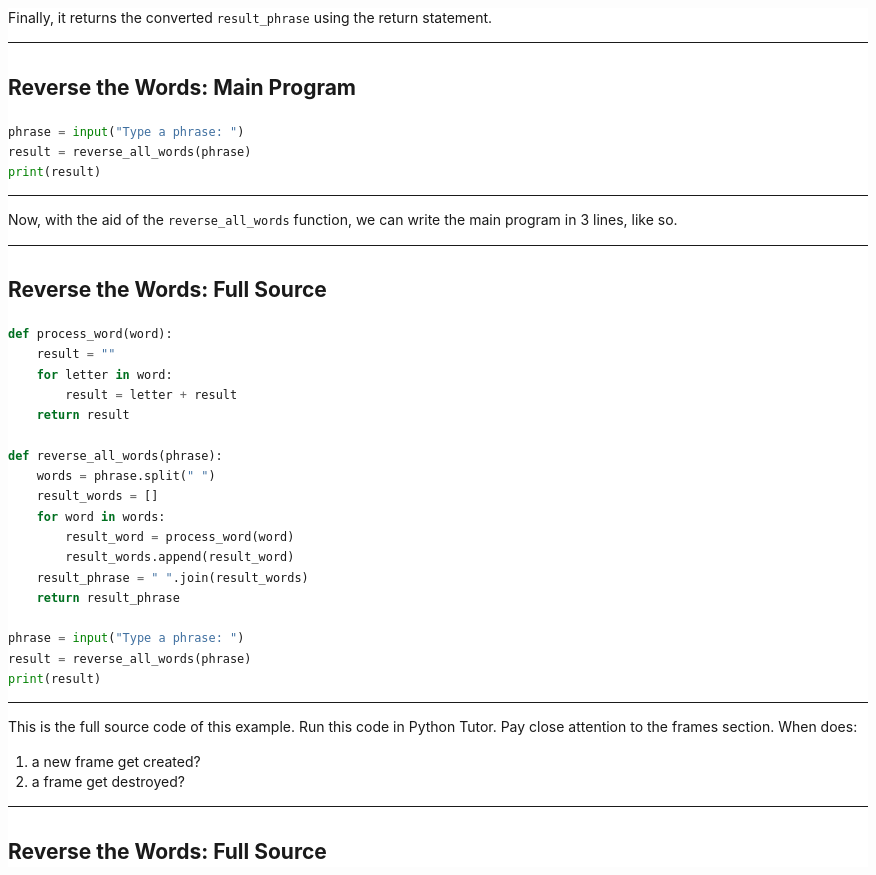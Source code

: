 Finally, it returns the converted `result_phrase` using the return statement.
**********************************************
## Reverse the Words: Main Program

```python
phrase = input("Type a phrase: ")
result = reverse_all_words(phrase)
print(result)
```

---
Now, with the aid of the `reverse_all_words` function, we can write the main
program in 3 lines, like so.
**********************************************
## Reverse the Words: Full Source

```python
def process_word(word):
    result = ""
    for letter in word:
        result = letter + result
    return result

def reverse_all_words(phrase):
    words = phrase.split(" ")
    result_words = []
    for word in words:
        result_word = process_word(word)
        result_words.append(result_word)
    result_phrase = " ".join(result_words)
    return result_phrase

phrase = input("Type a phrase: ")
result = reverse_all_words(phrase)
print(result)
```

---
This is the full source code of this example. Run this code in Python Tutor.
Pay close attention to the frames section. When does:

1. a new frame get created?
2. a frame get destroyed?
**********************************************
## Reverse the Words: Full Source
